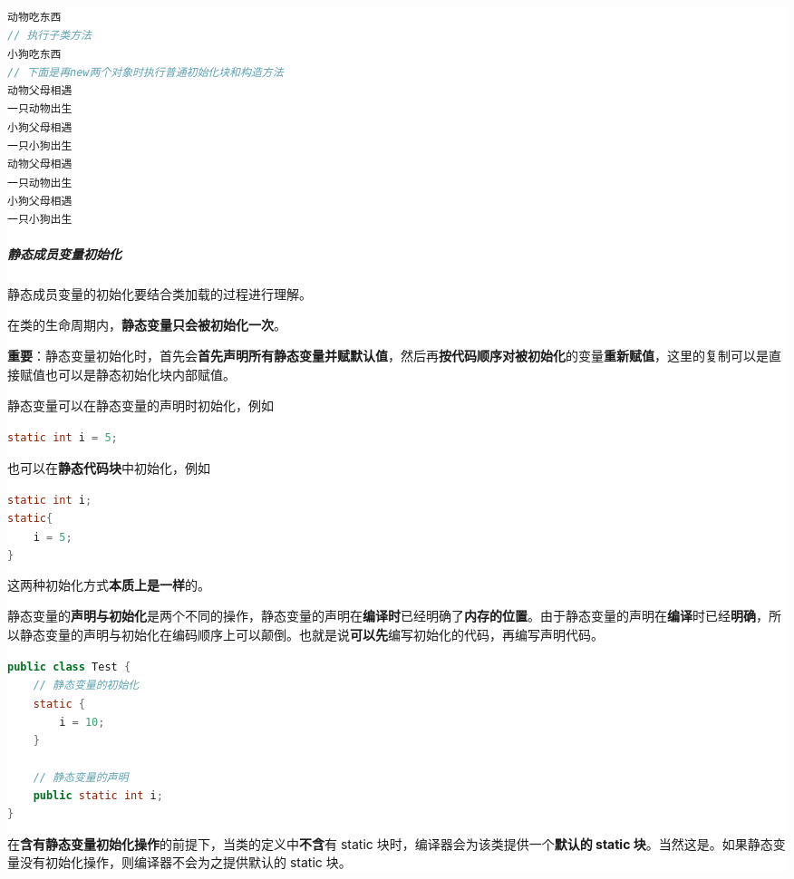 ```java
动物吃东西
// 执行子类方法
小狗吃东西
// 下面是再new两个对象时执行普通初始化块和构造方法
动物父母相遇
一只动物出生
小狗父母相遇
一只小狗出生
动物父母相遇
一只动物出生
小狗父母相遇
一只小狗出生
```

##### 静态成员变量初始化

静态成员变量的初始化要结合类加载的过程进行理解。

在类的生命周期内，**静态变量只会被初始化一次**。

**重要**：静态变量初始化时，首先会**首先声明所有静态变量并赋默认值**，然后再**按代码顺序对被初始化**的变量**重新赋值**，这里的复制可以是直接赋值也可以是静态初始化块内部赋值。

静态变量可以在静态变量的声明时初始化，例如

```java
static int i = 5;
```

也可以在**静态代码块**中初始化，例如

```java
static int i;
static{
    i = 5;
}
```

这两种初始化方式**本质上是一样**的。

静态变量的**声明与初始化**是两个不同的操作，静态变量的声明在**编译时**已经明确了**内存的位置**。由于静态变量的声明在**编译**时已经**明确**，所以静态变量的声明与初始化在编码顺序上可以颠倒。也就是说**可以先**编写初始化的代码，再编写声明代码。

```java
public class Test {
    // 静态变量的初始化
    static {
        i = 10;
    }

    // 静态变量的声明
    public static int i;
}
```

在**含有静态变量初始化操作**的前提下，当类的定义中**不含**有 static 块时，编译器会为该类提供一个**默认的 static 块**。当然这是。如果静态变量没有初始化操作，则编译器不会为之提供默认的 static 块。
